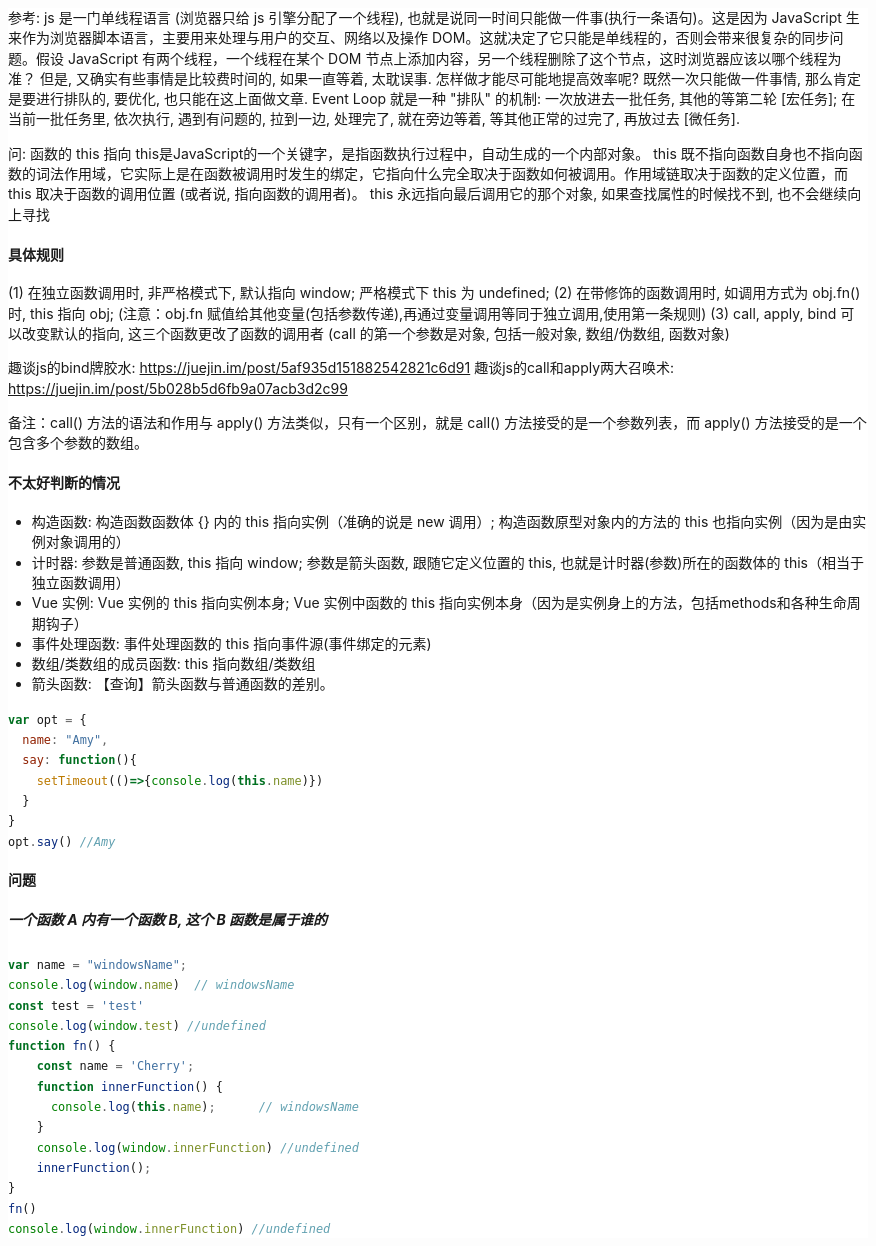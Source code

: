 参考: js 是一门单线程语言 (浏览器只给 js 引擎分配了一个线程), 也就是说同一时间只能做一件事(执行一条语句)。这是因为 JavaScript 生来作为浏览器脚本语言，主要用来处理与用户的交互、网络以及操作 DOM。这就决定了它只能是单线程的，否则会带来很复杂的同步问题。假设 JavaScript 有两个线程，一个线程在某个 DOM 节点上添加内容，另一个线程删除了这个节点，这时浏览器应该以哪个线程为准？
但是, 又确实有些事情是比较费时间的, 如果一直等着, 太耽误事. 怎样做才能尽可能地提高效率呢? 既然一次只能做一件事情, 那么肯定是要进行排队的, 要优化, 也只能在这上面做文章. Event Loop 就是一种 "排队" 的机制: 一次放进去一批任务, 其他的等第二轮 [宏任务]; 在当前一批任务里, 依次执行, 遇到有问题的, 拉到一边, 处理完了, 就在旁边等着, 等其他正常的过完了, 再放过去 [微任务].


问: 函数的 this 指向
this是JavaScript的一个关键字，是指函数执行过程中，自动生成的一个内部对象。
this 既不指向函数自身也不指向函数的词法作用域，它实际上是在函数被调用时发生的绑定，它指向什么完全取决于函数如何被调用。作用域链取决于函数的定义位置，而 this 取决于函数的调用位置 (或者说, 指向函数的调用者)。
this 永远指向最后调用它的那个对象, 如果查找属性的时候找不到, 也不会继续向上寻找
#### 具体规则
(1) 在独立函数调用时, 非严格模式下, 默认指向 window; 严格模式下 this 为 undefined;
(2) 在带修饰的函数调用时, 如调用方式为 obj.fn() 时, this 指向 obj; (注意：obj.fn 赋值给其他变量(包括参数传递),再通过变量调用等同于独立调用,使用第一条规则)
(3) call, apply, bind 可以改变默认的指向, 这三个函数更改了函数的调用者 (call 的第一个参数是对象, 包括一般对象, 数组/伪数组, 函数对象)

趣谈js的bind牌胶水: https://juejin.im/post/5af935d151882542821c6d91
趣谈js的call和apply两大召唤术: https://juejin.im/post/5b028b5d6fb9a07acb3d2c99

备注：call() 方法的语法和作用与 apply() 方法类似，只有一个区别，就是 call() 方法接受的是一个参数列表，而 apply() 方法接受的是一个包含多个参数的数组。

#### 不太好判断的情况
- 构造函数: 构造函数函数体 {} 内的 this 指向实例（准确的说是 new 调用）; 构造函数原型对象内的方法的 this 也指向实例（因为是由实例对象调用的）
- 计时器: 参数是普通函数, this 指向 window; 参数是箭头函数, 跟随它定义位置的 this, 也就是计时器(参数)所在的函数体的 this（相当于独立函数调用）
- Vue 实例: Vue 实例的 this 指向实例本身; Vue 实例中函数的 this 指向实例本身（因为是实例身上的方法，包括methods和各种生命周期钩子）
- 事件处理函数: 事件处理函数的 this 指向事件源(事件绑定的元素)
- 数组/类数组的成员函数: this 指向数组/类数组
- 箭头函数: 【查询】箭头函数与普通函数的差别。

```js
var opt = {
  name: "Amy",
  say: function(){
    setTimeout(()=>{console.log(this.name)})
  }
}
opt.say() //Amy
```

#### 问题
##### 一个函数 A 内有一个函数 B, 这个 B 函数是属于谁的
```js
var name = "windowsName";
console.log(window.name)  // windowsName
const test = 'test'
console.log(window.test) //undefined
function fn() {
    const name = 'Cherry';
    function innerFunction() {
      console.log(this.name);      // windowsName
    }
    console.log(window.innerFunction) //undefined
    innerFunction();    
}
fn()
console.log(window.innerFunction) //undefined
```
